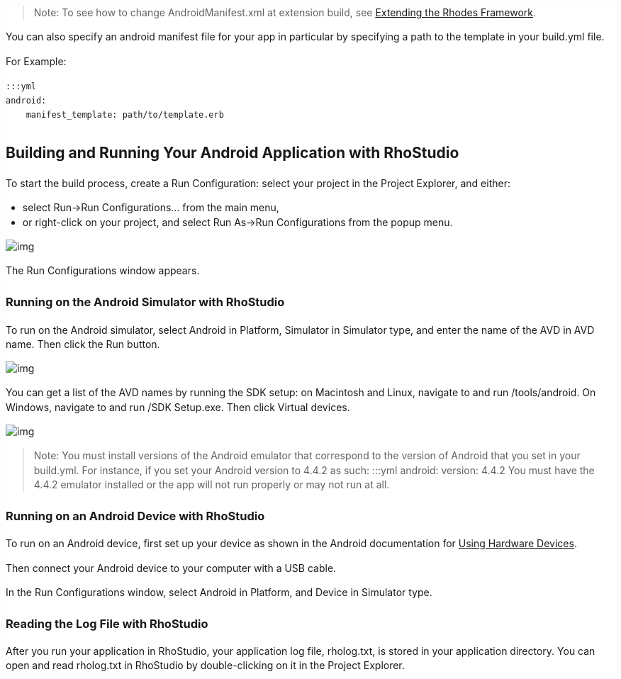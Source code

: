 > Note: To see how to change AndroidManifest.xml at extension build, see [Extending the Rhodes Framework](native_extensions#platform-specific-notes).

You can also specify an android manifest file for your app in particular by specifying a path to the template in your build.yml file.

For Example:

	:::yml
	android:
		manifest_template: path/to/template.erb

## Building and Running Your Android Application with RhoStudio
To start the build process, create a Run Configuration: select your project in the Project Explorer, and either:
 * select Run->Run Configurations... from the main menu,
 * or right-click on your project, and select Run As->Run Configurations from the popup menu.

![img](https://s3.amazonaws.com/docs.tau-technologies.com/images/build-rhodes-app/run-configurations-menu-4.0.png)

The Run Configurations window appears.

### Running on the Android Simulator with RhoStudio
To run on the Android simulator, select Android in Platform, Simulator in Simulator type, and enter the name of the AVD in AVD name. Then click the Run button.

![img](https://s3.amazonaws.com/docs.tau-technologies.com/images/build-rhodes-app/run-configurations-avd-4.0.png)

You can get a list of the AVD names by running the SDK setup: on Macintosh and Linux, navigate to and run <Android SDK>/tools/android. On Windows, navigate to and run <Android SDK>/SDK Setup.exe. Then click Virtual devices.

![img](https://s3.amazonaws.com/docs.tau-technologies.com/images/build-rhodes-app/android-virtual-devices-4.0.png)

> Note: You must install versions of the Android emulator that correspond to the version of Android that you set in your build.yml. For instance, if you set your Android version to 4.4.2 as such:
	:::yml
	android:
		version: 4.4.2
You must have the 4.4.2 emulator installed or the app will not run properly or may not run at all.

### Running on an Android Device with RhoStudio
To run on an Android device, first set up your device as shown in the Android documentation for [Using Hardware Devices](http://developer.android.com/guide/developing/device.html).

Then connect your Android device to your computer with a USB cable.

In the Run Configurations window, select Android in Platform, and Device in Simulator type.

### Reading the Log File with RhoStudio
After you run your application in RhoStudio, your application log file, rholog.txt, is stored in your application directory. You can open and read rholog.txt in RhoStudio by double-clicking on it in the Project Explorer.
